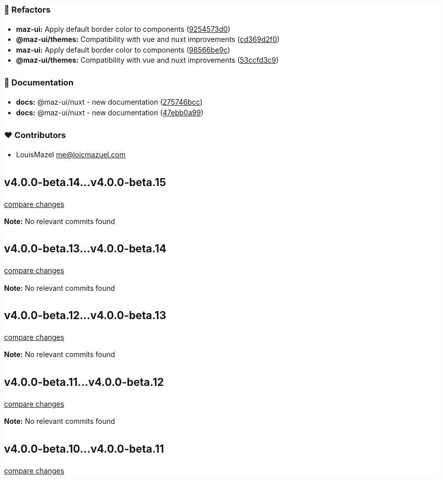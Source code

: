 ### 💅 Refactors

- **maz-ui:** Apply default border color to components ([9254573d0](https://github.com/LouisMazel/maz-ui/commit/9254573d0))
- **@maz-ui/themes:** Compatibility with vue and nuxt improvements ([cd369d2f0](https://github.com/LouisMazel/maz-ui/commit/cd369d2f0))
- **maz-ui:** Apply default border color to components ([98566be9c](https://github.com/LouisMazel/maz-ui/commit/98566be9c))
- **@maz-ui/themes:** Compatibility with vue and nuxt improvements ([53ccfd3c9](https://github.com/LouisMazel/maz-ui/commit/53ccfd3c9))

### 📖 Documentation

- **docs:** @maz-ui/nuxt - new documentation ([275746bcc](https://github.com/LouisMazel/maz-ui/commit/275746bcc))
- **docs:** @maz-ui/nuxt - new documentation ([47ebb0a99](https://github.com/LouisMazel/maz-ui/commit/47ebb0a99))

### ❤️ Contributors

- LouisMazel <me@loicmazuel.com>


## v4.0.0-beta.14...v4.0.0-beta.15

[compare changes](https://github.com/LouisMazel/maz-ui/compare/v4.0.0-beta.14...v4.0.0-beta.15)

**Note:** No relevant commits found


## v4.0.0-beta.13...v4.0.0-beta.14

[compare changes](https://github.com/LouisMazel/maz-ui/compare/v4.0.0-beta.13...v4.0.0-beta.14)

**Note:** No relevant commits found


## v4.0.0-beta.12...v4.0.0-beta.13

[compare changes](https://github.com/LouisMazel/maz-ui/compare/v4.0.0-beta.12...v4.0.0-beta.13)

**Note:** No relevant commits found


## v4.0.0-beta.11...v4.0.0-beta.12

[compare changes](https://github.com/LouisMazel/maz-ui/compare/v4.0.0-beta.11...v4.0.0-beta.12)

**Note:** No relevant commits found


## v4.0.0-beta.10...v4.0.0-beta.11

[compare changes](https://github.com/LouisMazel/maz-ui/compare/v4.0.0-beta.10...v4.0.0-beta.11)
